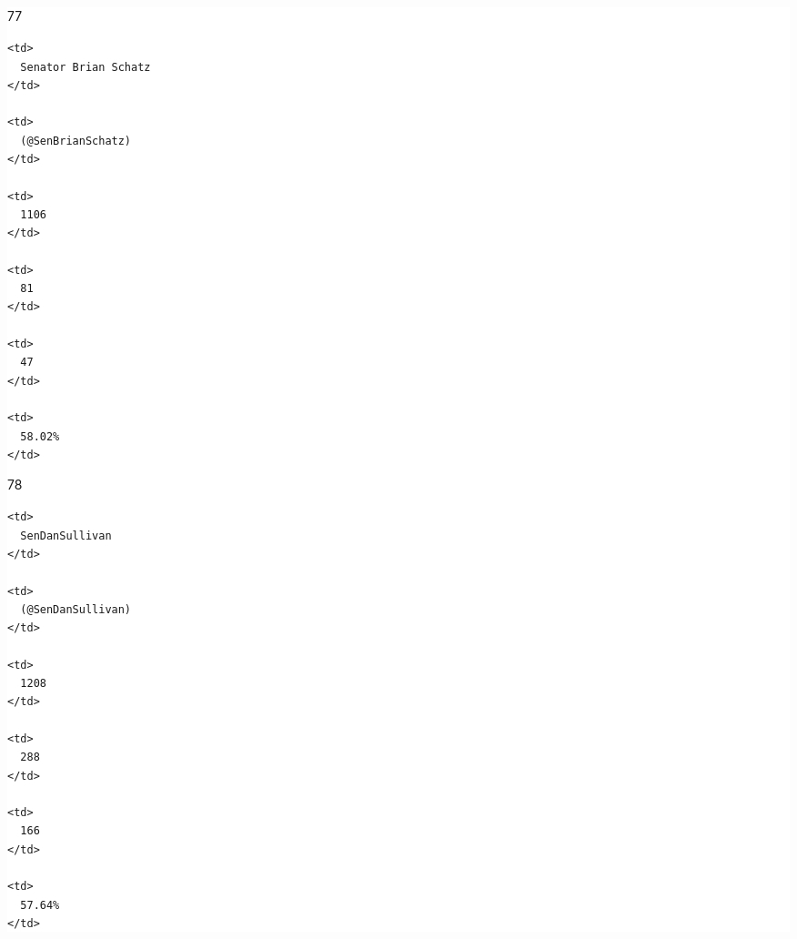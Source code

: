   <tr>
    <td>
      77
    </td>
    
    <td>
      Senator Brian Schatz
    </td>
    
    <td>
      (@SenBrianSchatz)
    </td>
    
    <td>
      1106
    </td>
    
    <td>
      81
    </td>
    
    <td>
      47
    </td>
    
    <td>
      58.02%
    </td>
  </tr>
  
  <tr>
    <td>
      78
    </td>
    
    <td>
      SenDanSullivan
    </td>
    
    <td>
      (@SenDanSullivan)
    </td>
    
    <td>
      1208
    </td>
    
    <td>
      288
    </td>
    
    <td>
      166
    </td>
    
    <td>
      57.64%
    </td>
  </tr>
  